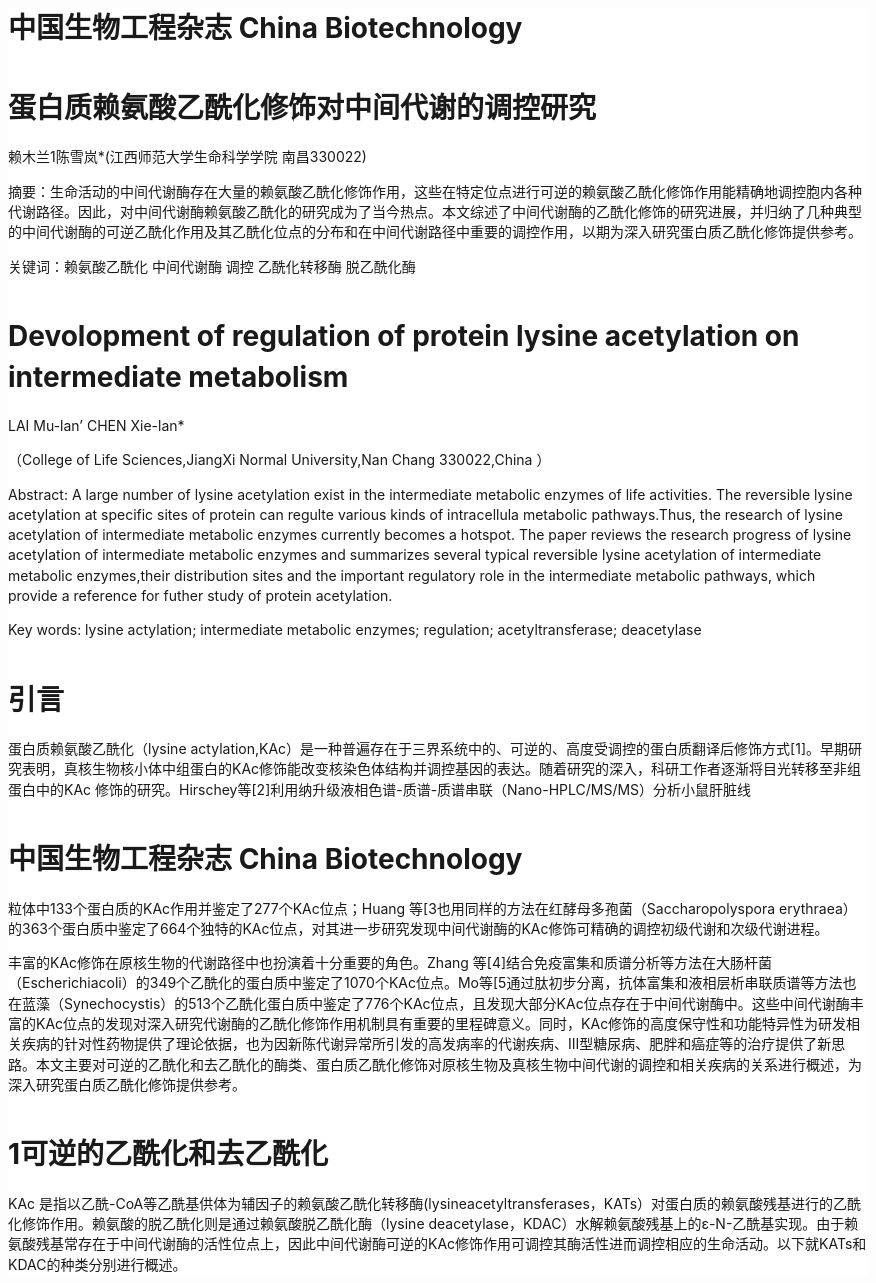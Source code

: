 # 中国生物工程杂志 China Biotechnology

# 蛋白质赖氨酸乙酰化修饰对中间代谢的调控研究

赖木兰1陈雪岚\*(江西师范大学生命科学学院 南昌330022)

摘要：生命活动的中间代谢酶存在大量的赖氨酸乙酰化修饰作用，这些在特定位点进行可逆的赖氨酸乙酰化修饰作用能精确地调控胞内各种代谢路径。因此，对中间代谢酶赖氨酸乙酰化的研究成为了当今热点。本文综述了中间代谢酶的乙酰化修饰的研究进展，并归纳了几种典型的中间代谢酶的可逆乙酰化作用及其乙酰化位点的分布和在中间代谢路径中重要的调控作用，以期为深入研究蛋白质乙酰化修饰提供参考。

关键词：赖氨酸乙酰化 中间代谢酶 调控 乙酰化转移酶 脱乙酰化酶

# Devolopment of regulation of protein lysine acetylation on intermediate metabolism

LAI Mu-lan’ CHEN Xie-lan\*

（College of Life Sciences,JiangXi Normal University,Nan Chang 330022,China ）

Abstract: A large number of lysine acetylation exist in the intermediate metabolic enzymes of life activities. The reversible lysine acetylation at specific sites of protein can regulte various kinds of intracellula metabolic pathways.Thus, the research of lysine acetylation of intermediate metabolic enzymes currently becomes a hotspot. The paper reviews the research progress of lysine acetylation of intermediate metabolic enzymes and summarizes several typical reversible lysine acetylation of intermediate metabolic enzymes,their distribution sites and the important regulatory role in the intermediate metabolic pathways, which provide a reference for futher study of protein acetylation.

Key words: lysine actylation; intermediate metabolic enzymes; regulation; acetyltransferase; deacetylase

# 引言

蛋白质赖氨酸乙酰化（lysine actylation,KAc）是一种普遍存在于三界系统中的、可逆的、高度受调控的蛋白质翻译后修饰方式[1]。早期研究表明，真核生物核小体中组蛋白的KAc修饰能改变核染色体结构并调控基因的表达。随着研究的深入，科研工作者逐渐将目光转移至非组蛋白中的KAc 修饰的研究。Hirschey等[2]利用纳升级液相色谱-质谱-质谱串联（Nano-HPLC/MS/MS）分析小鼠肝脏线

# 中国生物工程杂志 China Biotechnology

粒体中133个蛋白质的KAc作用并鉴定了277个KAc位点；Huang 等[3也用同样的方法在红酵母多孢菌（Saccharopolyspora erythraea）的363个蛋白质中鉴定了664个独特的KAc位点，对其进一步研究发现中间代谢酶的KAc修饰可精确的调控初级代谢和次级代谢进程。

丰富的KAc修饰在原核生物的代谢路径中也扮演着十分重要的角色。Zhang 等[4]结合免疫富集和质谱分析等方法在大肠杆菌（Escherichiacoli）的349个乙酰化的蛋白质中鉴定了1070个KAc位点。Mo等[5通过肽初步分离，抗体富集和液相层析串联质谱等方法也在蓝藻（Synechocystis）的513个乙酰化蛋白质中鉴定了776个KAc位点，且发现大部分KAc位点存在于中间代谢酶中。这些中间代谢酶丰富的KAc位点的发现对深入研究代谢酶的乙酰化修饰作用机制具有重要的里程碑意义。同时，KAc修饰的高度保守性和功能特异性为研发相关疾病的针对性药物提供了理论依据，也为因新陈代谢异常所引发的高发病率的代谢疾病、ⅡI型糖尿病、肥胖和癌症等的治疗提供了新思路。本文主要对可逆的乙酰化和去乙酰化的酶类、蛋白质乙酰化修饰对原核生物及真核生物中间代谢的调控和相关疾病的关系进行概述，为深入研究蛋白质乙酰化修饰提供参考。

# 1可逆的乙酰化和去乙酰化

KAc 是指以乙酰-CoA等乙酰基供体为辅因子的赖氨酸乙酰化转移酶(lysineacetyltransferases，KATs）对蛋白质的赖氨酸残基进行的乙酰化修饰作用。赖氨酸的脱乙酰化则是通过赖氨酸脱乙酰化酶（lysine deacetylase，KDAC）水解赖氨酸残基上的ε-N-乙酰基实现。由于赖氨酸残基常存在于中间代谢酶的活性位点上，因此中间代谢酶可逆的KAc修饰作用可调控其酶活性进而调控相应的生命活动。以下就KATs和KDAC的种类分别进行概述。
